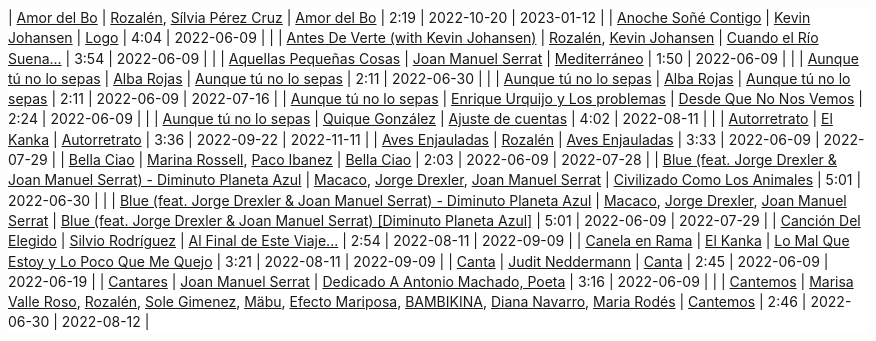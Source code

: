 | [Amor del Bo](https://open.spotify.com/track/4WeMQWDFxBME5BIyURDhbA) | [Rozalén](https://open.spotify.com/artist/5soMpG6E6oApEiCZgrWeVz), [Sílvia Pérez Cruz](https://open.spotify.com/artist/7qJXYbBDibZ1Zixi89aUnw) | [Amor del Bo](https://open.spotify.com/album/6KAvzHl4HH1C8SX8iuIHZA) | 2:19 | 2022-10-20 | 2023-01-12 |
| [Anoche Soñé Contigo](https://open.spotify.com/track/1cqlBqJC2FL38DYTXgvQIW) | [Kevin Johansen](https://open.spotify.com/artist/7qjoG7bwhAjSd7nJTcjgAk) | [Logo](https://open.spotify.com/album/571r33emaklRI3YlPioelt) | 4:04 | 2022-06-09 |  |
| [Antes De Verte \(with Kevin Johansen\)](https://open.spotify.com/track/7btOWcAo8FLUCuhltFlz6v) | [Rozalén](https://open.spotify.com/artist/5soMpG6E6oApEiCZgrWeVz), [Kevin Johansen](https://open.spotify.com/artist/7qjoG7bwhAjSd7nJTcjgAk) | [Cuando el Río Suena...](https://open.spotify.com/album/6LvauKnko6HIqPHfQLzhOL) | 3:54 | 2022-06-09 |  |
| [Aquellas Pequeñas Cosas](https://open.spotify.com/track/0AYP9qfJJumsxSOZF3MndI) | [Joan Manuel Serrat](https://open.spotify.com/artist/1t7t8q4zoYHp22JLIx3FM7) | [Mediterráneo](https://open.spotify.com/album/7h6vVYPUiuDF6KKcqMdE72) | 1:50 | 2022-06-09 |  |
| [Aunque tú no lo sepas](https://open.spotify.com/track/441XWdqnVR7daud8RbK2bg) | [Alba Rojas](https://open.spotify.com/artist/4xdBvo5jnfT71bRV8m30ZW) | [Aunque tú no lo sepas](https://open.spotify.com/album/3SaoEYIz0wkozITFrtSzDr) | 2:11 | 2022-06-30 |  |
| [Aunque tú no lo sepas](https://open.spotify.com/track/4eexdcRvhWaRDDY2D3ka5P) | [Alba Rojas](https://open.spotify.com/artist/4xdBvo5jnfT71bRV8m30ZW) | [Aunque tú no lo sepas](https://open.spotify.com/album/0ZX3jNV0g9ERJM3BwAiMU1) | 2:11 | 2022-06-09 | 2022-07-16 |
| [Aunque tú no lo sepas](https://open.spotify.com/track/2VybHZvsshGs8GpOaB0wS1) | [Enrique Urquijo y Los problemas](https://open.spotify.com/artist/43Q662o1VzhO3xwj97FWxT) | [Desde Que No Nos Vemos](https://open.spotify.com/album/1pQrDGSI9b3W3ur1XEYhVN) | 2:24 | 2022-06-09 |  |
| [Aunque tú no lo sepas](https://open.spotify.com/track/2XXec5RwkNrjpBNfCjNhAv) | [Quique González](https://open.spotify.com/artist/0uCwhAtvXQlTGZJWDJQykZ) | [Ajuste de cuentas](https://open.spotify.com/album/7dzKozUpXXWYZb5ofCSLze) | 4:02 | 2022-08-11 |  |
| [Autorretrato](https://open.spotify.com/track/3Uz1KaJF1jegGuaBfQG3A7) | [El Kanka](https://open.spotify.com/artist/4Byu6VBhuMYzcoIUrIyLuL) | [Autorretrato](https://open.spotify.com/album/4fUe77nJs8dqGdzS8SO5FI) | 3:36 | 2022-09-22 | 2022-11-11 |
| [Aves Enjauladas](https://open.spotify.com/track/7vi5ATzi8QEwPb2flP5V2J) | [Rozalén](https://open.spotify.com/artist/5soMpG6E6oApEiCZgrWeVz) | [Aves Enjauladas](https://open.spotify.com/album/3JEIMeWN0Tc09w0sAyDHbg) | 3:33 | 2022-06-09 | 2022-07-29 |
| [Bella Ciao](https://open.spotify.com/track/6ko4yN7ImVhM3wQHlhDhIZ) | [Marina Rossell](https://open.spotify.com/artist/4VtMHmnigTKtWyQR71len2), [Paco Ibanez](https://open.spotify.com/artist/1jClQHR1Ny69QAXeDWERq0) | [Bella Ciao](https://open.spotify.com/album/5XYJ8jQemoSY8kkGh5AW4J) | 2:03 | 2022-06-09 | 2022-07-28 |
| [Blue \(feat\. Jorge Drexler & Joan Manuel Serrat\) \- Diminuto Planeta Azul](https://open.spotify.com/track/1Qypv0IvYTc3pFZVVKiczs) | [Macaco](https://open.spotify.com/artist/7mUBMaZW1MXGswaneb0JTT), [Jorge Drexler](https://open.spotify.com/artist/4ssUf5gLb1GBLxi1BhPrVt), [Joan Manuel Serrat](https://open.spotify.com/artist/1t7t8q4zoYHp22JLIx3FM7) | [Civilizado Como Los Animales](https://open.spotify.com/album/3XEUOUhNrKAGvx5X5jv1lW) | 5:01 | 2022-06-30 |  |
| [Blue \(feat\. Jorge Drexler & Joan Manuel Serrat\) \- Diminuto Planeta Azul](https://open.spotify.com/track/7wTVJmebsW20R69dbg4Vp1) | [Macaco](https://open.spotify.com/artist/7mUBMaZW1MXGswaneb0JTT), [Jorge Drexler](https://open.spotify.com/artist/4ssUf5gLb1GBLxi1BhPrVt), [Joan Manuel Serrat](https://open.spotify.com/artist/1t7t8q4zoYHp22JLIx3FM7) | [Blue \(feat\. Jorge Drexler & Joan Manuel Serrat\) \[Diminuto Planeta Azul\]](https://open.spotify.com/album/59TWPXv8gVKbpwrrsEI0gC) | 5:01 | 2022-06-09 | 2022-07-29 |
| [Canción Del Elegido](https://open.spotify.com/track/33QDwXW1O0hAGDdKRqpqjB) | [Silvio Rodríguez](https://open.spotify.com/artist/4rUyBlggM5tZUH5QZn9ZuO) | [Al Final de Este Viaje...](https://open.spotify.com/album/4WEu5ZKJLZ9bOEav4ELwpd) | 2:54 | 2022-08-11 | 2022-09-09 |
| [Canela en Rama](https://open.spotify.com/track/4mXfHJAMHBFwq4MdQxne2L) | [El Kanka](https://open.spotify.com/artist/4Byu6VBhuMYzcoIUrIyLuL) | [Lo Mal Que Estoy y Lo Poco Que Me Quejo](https://open.spotify.com/album/7auuEfoSwTUYponi3cKCuG) | 3:21 | 2022-08-11 | 2022-09-09 |
| [Canta](https://open.spotify.com/track/66Sl5Iay861RL1qMbACttV) | [Judit Neddermann](https://open.spotify.com/artist/1ImywUogV5mfqWMyXEvkgE) | [Canta](https://open.spotify.com/album/2F7l3ZrZQFqYkfOX6g7aQr) | 2:45 | 2022-06-09 | 2022-06-19 |
| [Cantares](https://open.spotify.com/track/3sjv1TBUwUjXeyUrsH3DwJ) | [Joan Manuel Serrat](https://open.spotify.com/artist/1t7t8q4zoYHp22JLIx3FM7) | [Dedicado A Antonio Machado, Poeta](https://open.spotify.com/album/3EF2QL5cEctLrXwNqTIBZX) | 3:16 | 2022-06-09 |  |
| [Cantemos](https://open.spotify.com/track/5p95jCRYdFtazDos009mW5) | [Marisa Valle Roso](https://open.spotify.com/artist/0OvQ1xWnrw2B3aPrDMayLL), [Rozalén](https://open.spotify.com/artist/5soMpG6E6oApEiCZgrWeVz), [Sole Gimenez](https://open.spotify.com/artist/56FObtReljLqgs2bgQ0kZS), [Mäbu](https://open.spotify.com/artist/0HtE1nxmFwJqqE6o3dA591), [Efecto Mariposa](https://open.spotify.com/artist/2fFrIDTV1Tk8MwAv4OJiY5), [BAMBIKINA](https://open.spotify.com/artist/6yQRoGwzyeHHHnUZGf6iZW), [Diana Navarro](https://open.spotify.com/artist/2UPK6yJypnotLzHuUBiVa2), [Maria Rodés](https://open.spotify.com/artist/2uCphK8yRHj9DHJmmE5Isf) | [Cantemos](https://open.spotify.com/album/5F7EGX8TbjsuqnChaYs1l5) | 2:46 | 2022-06-30 | 2022-08-12 |